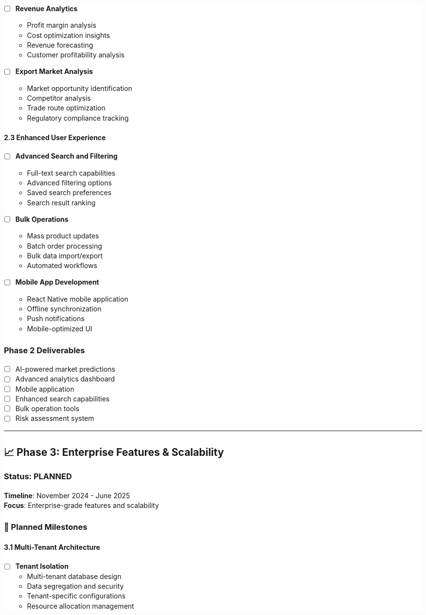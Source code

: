 - [ ] **Revenue Analytics**
  - Profit margin analysis
  - Cost optimization insights
  - Revenue forecasting
  - Customer profitability analysis

- [ ] **Export Market Analysis**
  - Market opportunity identification
  - Competitor analysis
  - Trade route optimization
  - Regulatory compliance tracking

#### 2.3 Enhanced User Experience
- [ ] **Advanced Search and Filtering**
  - Full-text search capabilities
  - Advanced filtering options
  - Saved search preferences
  - Search result ranking

- [ ] **Bulk Operations**
  - Mass product updates
  - Batch order processing
  - Bulk data import/export
  - Automated workflows

- [ ] **Mobile App Development**
  - React Native mobile application
  - Offline synchronization
  - Push notifications
  - Mobile-optimized UI

### **Phase 2 Deliverables**
- [ ] AI-powered market predictions
- [ ] Advanced analytics dashboard
- [ ] Mobile application
- [ ] Enhanced search capabilities
- [ ] Bulk operation tools
- [ ] Risk assessment system

---

## 📈 Phase 3: Enterprise Features & Scalability

### **Status: PLANNED**
**Timeline**: November 2024 - June 2025  
**Focus**: Enterprise-grade features and scalability

### 🎯 Planned Milestones

#### 3.1 Multi-Tenant Architecture
- [ ] **Tenant Isolation**
  - Multi-tenant database design
  - Data segregation and security
  - Tenant-specific configurations
  - Resource allocation management
